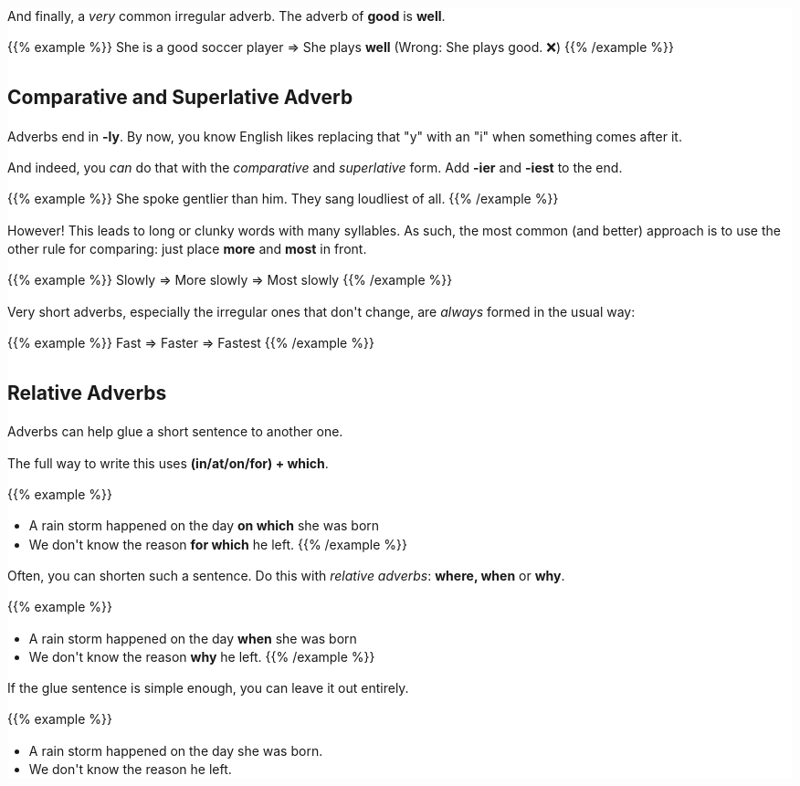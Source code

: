 And finally, a _very_ common irregular adverb. The adverb of **good** is **well**.

{{% example %}}
She is a good soccer player => She plays **well** (Wrong: She plays good. ❌)
{{% /example %}}

## Comparative and Superlative Adverb

Adverbs end in **-ly**. By now, you know English likes replacing that "y" with an "i" when something comes after it. 

And indeed, you _can_ do that with the _comparative_ and _superlative_ form. Add **-ier** and **-iest** to the end.

{{% example %}}
She spoke gentlier than him. They sang loudliest of all.
{{% /example %}}

However! This leads to long or clunky words with many syllables. As such, the most common (and better) approach is to use the other rule for comparing: just place **more** and **most** in front.

{{% example %}}
Slowly => More slowly => Most slowly
{{% /example %}}

Very short adverbs, especially the irregular ones that don't change, are _always_ formed in the usual way:

{{% example %}}
Fast => Faster => Fastest
{{% /example %}}

## Relative Adverbs

Adverbs can help glue a short sentence to another one. 

The full way to write this uses **(in/at/on/for) + which**.

{{% example %}}
* A rain storm happened on the day **on which** she was born
* We don't know the reason **for which** he left.
{{% /example %}}

Often, you can shorten such a sentence. Do this with *relative adverbs*: **where, when** or **why**.

{{% example %}}
* A rain storm happened on the day **when** she was born
* We don't know the reason **why** he left.
{{% /example %}}

If the glue sentence is simple enough, you can leave it out entirely.

{{% example %}}
* A rain storm happened on the day she was born.
* We don't know the reason he left.
